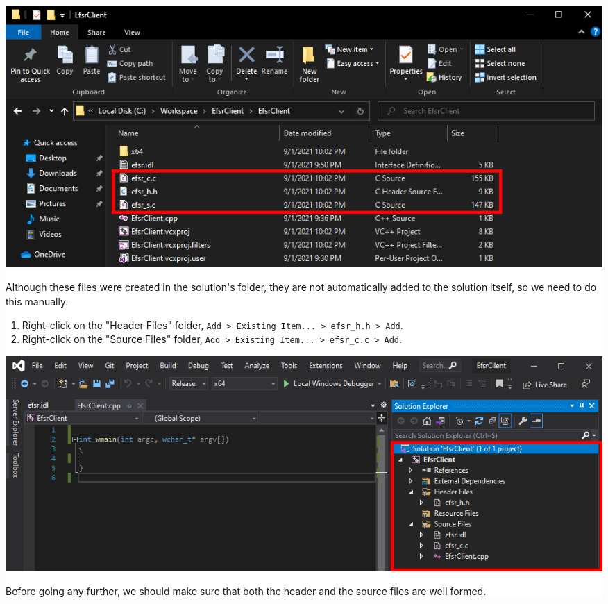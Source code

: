 ![](/assets/posts/2021-09-02-from-rpcview-to-petitpotam/12_explorer-midl-output-files.png)

Although these files were created in the solution's folder, they are not automatically added to the solution itself, so we need to do this manually.

1. Right-click on the "Header Files" folder, `Add > Existing Item... > efsr_h.h > Add`.
2. Right-click on the "Source Files" folder, `Add > Existing Item... > efsr_c.c > Add`.

![](/assets/posts/2021-09-02-from-rpcview-to-petitpotam/13_visual-studio-midl-files-added.png)

Before going any further, we should make sure that both the header and the source files are well formed.
